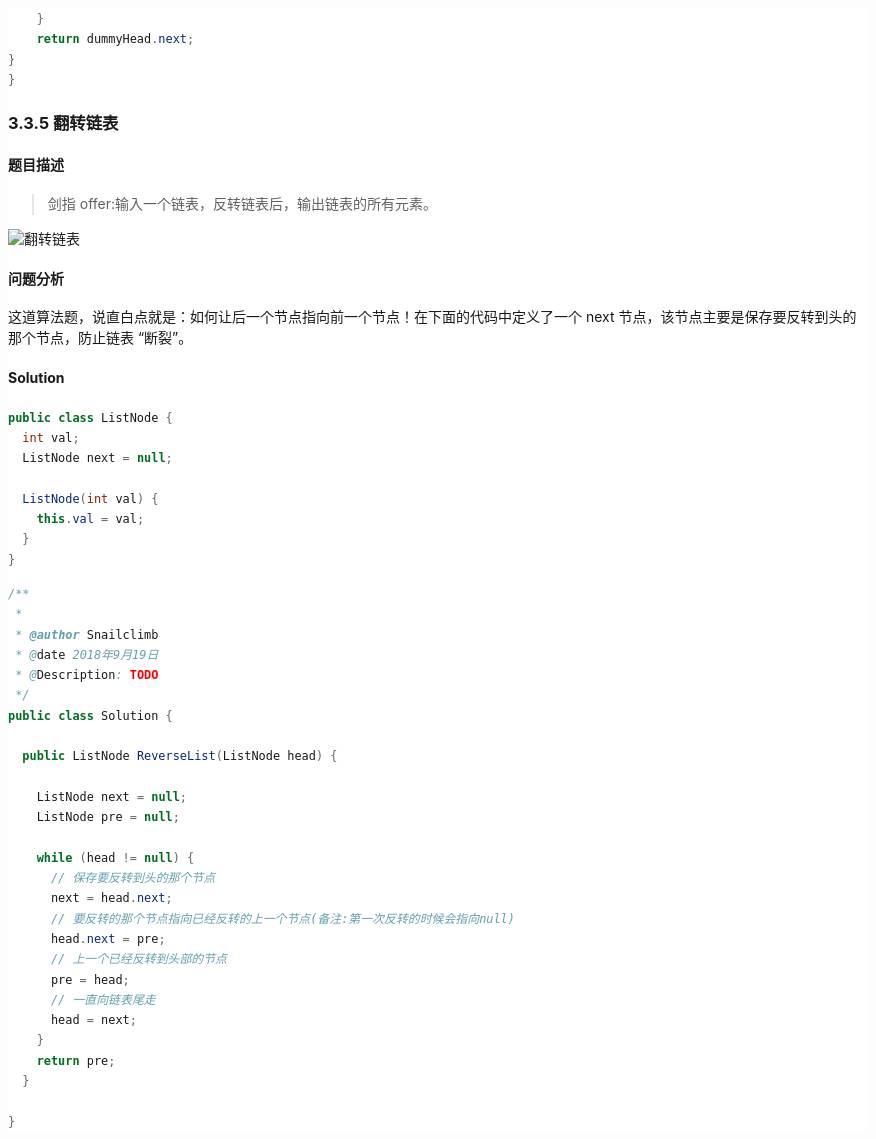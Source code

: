 ```java
    }
    return dummyHead.next;
}
}
```

### 3.3.5 翻转链表


#### 题目描述

> 剑指 offer:输入一个链表，反转链表后，输出链表的所有元素。

![翻转链表](http://my-blog-to-use.oss-cn-beijing.aliyuncs.com/18-9-20/81431871.jpg)

#### 问题分析

这道算法题，说直白点就是：如何让后一个节点指向前一个节点！在下面的代码中定义了一个 next 节点，该节点主要是保存要反转到头的那个节点，防止链表 “断裂”。

#### Solution


```java
public class ListNode {
  int val;
  ListNode next = null;

  ListNode(int val) {
    this.val = val;
  }
}
```

```java
/**
 * 
 * @author Snailclimb
 * @date 2018年9月19日
 * @Description: TODO
 */
public class Solution {

  public ListNode ReverseList(ListNode head) {

    ListNode next = null;
    ListNode pre = null;

    while (head != null) {
      // 保存要反转到头的那个节点
      next = head.next;
      // 要反转的那个节点指向已经反转的上一个节点(备注:第一次反转的时候会指向null)
      head.next = pre;
      // 上一个已经反转到头部的节点
      pre = head;
      // 一直向链表尾走
      head = next;
    }
    return pre;
  }

}
```
